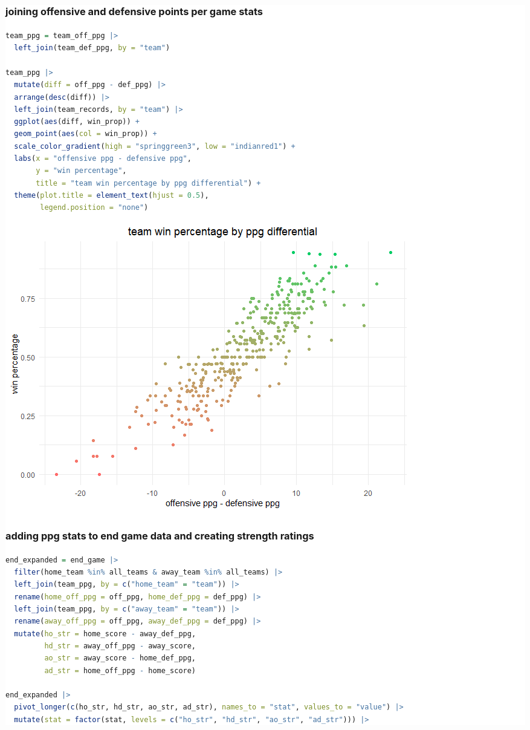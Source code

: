 ### joining offensive and defensive points per game stats

``` r
team_ppg = team_off_ppg |>
  left_join(team_def_ppg, by = "team")

team_ppg |>
  mutate(diff = off_ppg - def_ppg) |>
  arrange(desc(diff)) |>
  left_join(team_records, by = "team") |>
  ggplot(aes(diff, win_prop)) +
  geom_point(aes(col = win_prop)) +
  scale_color_gradient(high = "springgreen3", low = "indianred1") +
  labs(x = "offensive ppg - defensive ppg",
       y = "win percentage",
       title = "team win percentage by ppg differential") +
  theme(plot.title = element_text(hjust = 0.5),
        legend.position = "none")
```

![](hoopR_files/figure-gfm/unnamed-chunk-7-1.png)

### adding ppg stats to end game data and creating strength ratings

``` r
end_expanded = end_game |>
  filter(home_team %in% all_teams & away_team %in% all_teams) |>
  left_join(team_ppg, by = c("home_team" = "team")) |>
  rename(home_off_ppg = off_ppg, home_def_ppg = def_ppg) |>
  left_join(team_ppg, by = c("away_team" = "team")) |>
  rename(away_off_ppg = off_ppg, away_def_ppg = def_ppg) |>
  mutate(ho_str = home_score - away_def_ppg,
         hd_str = away_off_ppg - away_score,
         ao_str = away_score - home_def_ppg,
         ad_str = home_off_ppg - home_score)

end_expanded |>
  pivot_longer(c(ho_str, hd_str, ao_str, ad_str), names_to = "stat", values_to = "value") |>
  mutate(stat = factor(stat, levels = c("ho_str", "hd_str", "ao_str", "ad_str"))) |>
```